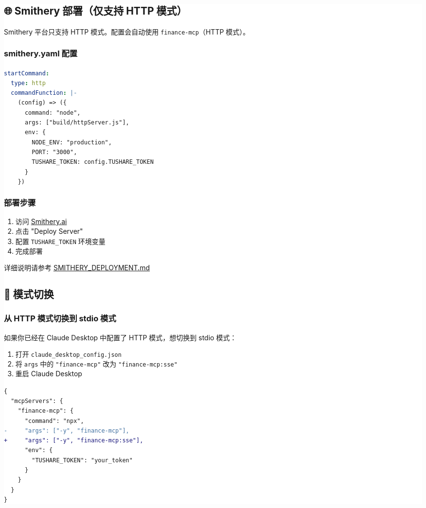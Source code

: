 ## 🌐 Smithery 部署（仅支持 HTTP 模式）

Smithery 平台只支持 HTTP 模式。配置会自动使用 `finance-mcp`（HTTP 模式）。

### smithery.yaml 配置
```yaml
startCommand:
  type: http
  commandFunction: |-
    (config) => ({
      command: "node",
      args: ["build/httpServer.js"],
      env: {
        NODE_ENV: "production",
        PORT: "3000",
        TUSHARE_TOKEN: config.TUSHARE_TOKEN
      }
    })
```

### 部署步骤
1. 访问 [Smithery.ai](https://smithery.ai/server/@guangxiangdebizi/FinanceMCP)
2. 点击 "Deploy Server"
3. 配置 `TUSHARE_TOKEN` 环境变量
4. 完成部署

详细说明请参考 [SMITHERY_DEPLOYMENT.md](./SMITHERY_DEPLOYMENT.md)

## 🔄 模式切换

### 从 HTTP 模式切换到 stdio 模式

如果你已经在 Claude Desktop 中配置了 HTTP 模式，想切换到 stdio 模式：

1. 打开 `claude_desktop_config.json`
2. 将 `args` 中的 `"finance-mcp"` 改为 `"finance-mcp:sse"`
3. 重启 Claude Desktop

```diff
{
  "mcpServers": {
    "finance-mcp": {
      "command": "npx",
-     "args": ["-y", "finance-mcp"],
+     "args": ["-y", "finance-mcp:sse"],
      "env": {
        "TUSHARE_TOKEN": "your_token"
      }
    }
  }
}
```
